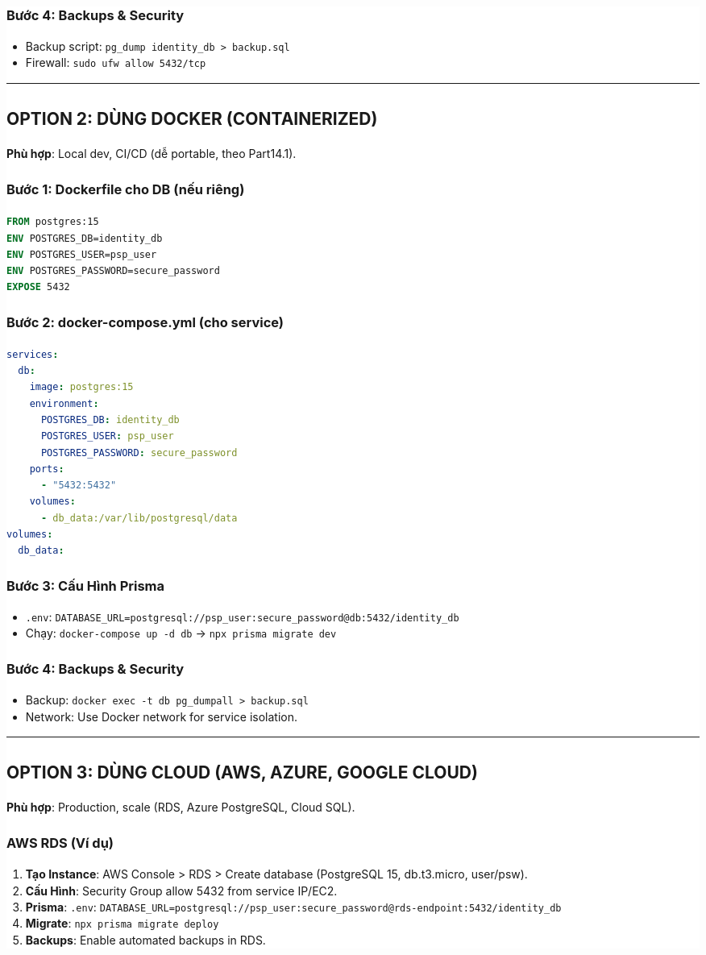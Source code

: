 ### Bước 4: Backups & Security
- Backup script: `pg_dump identity_db > backup.sql`
- Firewall: `sudo ufw allow 5432/tcp`

---

## OPTION 2: DÙNG DOCKER (CONTAINERIZED)
**Phù hợp**: Local dev, CI/CD (dễ portable, theo Part14.1).

### Bước 1: Dockerfile cho DB (nếu riêng)
```dockerfile
FROM postgres:15
ENV POSTGRES_DB=identity_db
ENV POSTGRES_USER=psp_user
ENV POSTGRES_PASSWORD=secure_password
EXPOSE 5432
```

### Bước 2: docker-compose.yml (cho service)
```yaml
services:
  db:
    image: postgres:15
    environment:
      POSTGRES_DB: identity_db
      POSTGRES_USER: psp_user
      POSTGRES_PASSWORD: secure_password
    ports:
      - "5432:5432"
    volumes:
      - db_data:/var/lib/postgresql/data
volumes:
  db_data:
```

### Bước 3: Cấu Hình Prisma
- `.env`: `DATABASE_URL=postgresql://psp_user:secure_password@db:5432/identity_db`
- Chạy: `docker-compose up -d db` → `npx prisma migrate dev`

### Bước 4: Backups & Security
- Backup: `docker exec -t db pg_dumpall > backup.sql`
- Network: Use Docker network for service isolation.

---

## OPTION 3: DÙNG CLOUD (AWS, AZURE, GOOGLE CLOUD)
**Phù hợp**: Production, scale (RDS, Azure PostgreSQL, Cloud SQL).

### AWS RDS (Ví dụ)
1. **Tạo Instance**: AWS Console > RDS > Create database (PostgreSQL 15, db.t3.micro, user/psw).
2. **Cấu Hình**: Security Group allow 5432 from service IP/EC2.
3. **Prisma**: `.env`: `DATABASE_URL=postgresql://psp_user:secure_password@rds-endpoint:5432/identity_db`
4. **Migrate**: `npx prisma migrate deploy`
5. **Backups**: Enable automated backups in RDS.
